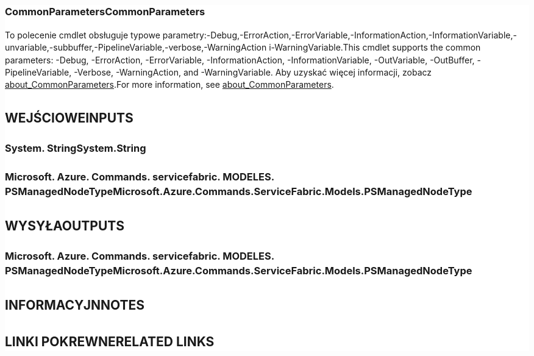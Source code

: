 ### <span data-ttu-id="7b9b8-156">CommonParameters</span><span class="sxs-lookup"><span data-stu-id="7b9b8-156">CommonParameters</span></span>
<span data-ttu-id="7b9b8-157">To polecenie cmdlet obsługuje typowe parametry:-Debug,-ErrorAction,-ErrorVariable,-InformationAction,-InformationVariable,-unvariable,-subbuffer,-PipelineVariable,-verbose,-WarningAction i-WarningVariable.</span><span class="sxs-lookup"><span data-stu-id="7b9b8-157">This cmdlet supports the common parameters: -Debug, -ErrorAction, -ErrorVariable, -InformationAction, -InformationVariable, -OutVariable, -OutBuffer, -PipelineVariable, -Verbose, -WarningAction, and -WarningVariable.</span></span> <span data-ttu-id="7b9b8-158">Aby uzyskać więcej informacji, zobacz [about_CommonParameters](http://go.microsoft.com/fwlink/?LinkID=113216).</span><span class="sxs-lookup"><span data-stu-id="7b9b8-158">For more information, see [about_CommonParameters](http://go.microsoft.com/fwlink/?LinkID=113216).</span></span>

## <span data-ttu-id="7b9b8-159">WEJŚCIOWE</span><span class="sxs-lookup"><span data-stu-id="7b9b8-159">INPUTS</span></span>

### <span data-ttu-id="7b9b8-160">System. String</span><span class="sxs-lookup"><span data-stu-id="7b9b8-160">System.String</span></span>

### <span data-ttu-id="7b9b8-161">Microsoft. Azure. Commands. servicefabric. MODELES. PSManagedNodeType</span><span class="sxs-lookup"><span data-stu-id="7b9b8-161">Microsoft.Azure.Commands.ServiceFabric.Models.PSManagedNodeType</span></span>

## <span data-ttu-id="7b9b8-162">WYSYŁA</span><span class="sxs-lookup"><span data-stu-id="7b9b8-162">OUTPUTS</span></span>

### <span data-ttu-id="7b9b8-163">Microsoft. Azure. Commands. servicefabric. MODELES. PSManagedNodeType</span><span class="sxs-lookup"><span data-stu-id="7b9b8-163">Microsoft.Azure.Commands.ServiceFabric.Models.PSManagedNodeType</span></span>

## <span data-ttu-id="7b9b8-164">INFORMACYJN</span><span class="sxs-lookup"><span data-stu-id="7b9b8-164">NOTES</span></span>

## <span data-ttu-id="7b9b8-165">LINKI POKREWNE</span><span class="sxs-lookup"><span data-stu-id="7b9b8-165">RELATED LINKS</span></span>
